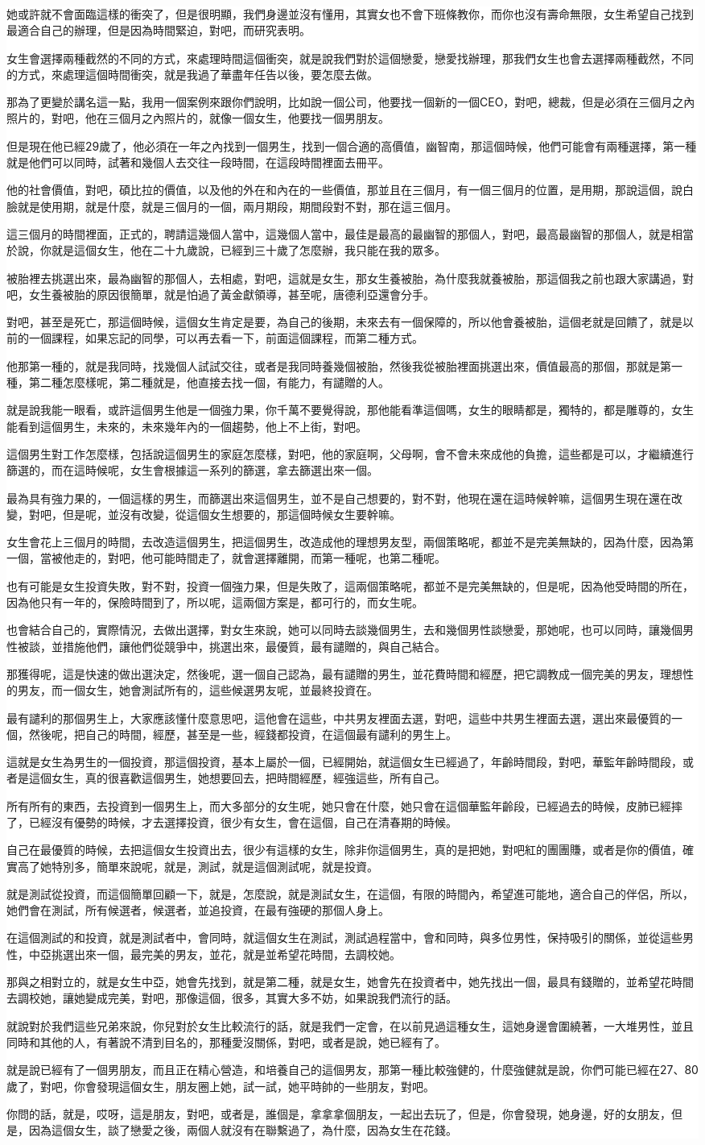 她或許就不會面臨這樣的衝突了，但是很明顯，我們身邊並沒有懂用，其實女也不會下班條教你，而你也沒有壽命無限，女生希望自己找到最適合自己的辦理，但是因為時間緊迫，對吧，而研究表明。

女生會選擇兩種截然的不同的方式，來處理時間這個衝突，就是說我們對於這個戀愛，戀愛找辦理，那我們女生也會去選擇兩種截然，不同的方式，來處理這個時間衝突，就是我過了華盡年任告以後，要怎麼去做。

那為了更變於講名這一點，我用一個案例來跟你們說明，比如說一個公司，他要找一個新的一個CEO，對吧，總裁，但是必須在三個月之內照片的，對吧，他在三個月之內照片的，就像一個女生，他要找一個男朋友。

但是現在他已經29歲了，他必須在一年之內找到一個男生，找到一個合適的高價值，幽智南，那這個時候，他們可能會有兩種選擇，第一種就是他們可以同時，試著和幾個人去交往一段時間，在這段時間裡面去冊平。

他的社會價值，對吧，碩比拉的價值，以及他的外在和內在的一些價值，那並且在三個月，有一個三個月的位置，是用期，那說這個，說白臉就是使用期，就是什麼，就是三個月的一個，兩月期段，期間段對不對，那在這三個月。

這三個月的時間裡面，正式的，聘請這幾個人當中，這幾個人當中，最佳是最高的最幽智的那個人，對吧，最高最幽智的那個人，就是相當於說，你就是這個女生，他在二十九歲說，已經到三十歲了怎麼辦，我只能在我的眾多。

被胎裡去挑選出來，最為幽智的那個人，去相處，對吧，這就是女生，那女生養被胎，為什麼我就養被胎，那這個我之前也跟大家講過，對吧，女生養被胎的原因很簡單，就是怕過了黃金獻領導，甚至呢，唐德利亞還會分手。

對吧，甚至是死亡，那這個時候，這個女生肯定是要，為自己的後期，未來去有一個保障的，所以他會養被胎，這個老就是回饋了，就是以前的一個課程，如果忘記的同學，可以再去看一下，前面這個課程，而第二種方式。

他那第一種的，就是我同時，找幾個人試試交往，或者是我同時養幾個被胎，然後我從被胎裡面挑選出來，價值最高的那個，那就是第一種，第二種怎麼樣呢，第二種就是，他直接去找一個，有能力，有譴贈的人。

就是說我能一眼看，或許這個男生他是一個強力果，你千萬不要覺得說，那他能看準這個嗎，女生的眼睛都是，獨特的，都是雕尊的，女生能看到這個男生，未來的，未來幾年內的一個趨勢，他上不上街，對吧。

這個男生對工作怎麼樣，包括說這個男生的家庭怎麼樣，對吧，他的家庭啊，父母啊，會不會未來成他的負擔，這些都是可以，才繼續進行篩選的，而在這時候呢，女生會根據這一系列的篩選，拿去篩選出來一個。

最為具有強力果的，一個這樣的男生，而篩選出來這個男生，並不是自己想要的，對不對，他現在還在這時候幹嘛，這個男生現在還在改變，對吧，但是呢，並沒有改變，從這個女生想要的，那這個時候女生要幹嘛。

女生會花上三個月的時間，去改造這個男生，把這個男生，改造成他的理想男友型，兩個策略呢，都並不是完美無缺的，因為什麼，因為第一個，當被他走的，對吧，他可能時間走了，就會選擇離開，而第一種呢，也第二種呢。

也有可能是女生投資失敗，對不對，投資一個強力果，但是失敗了，這兩個策略呢，都並不是完美無缺的，但是呢，因為他受時間的所在，因為他只有一年的，保險時間到了，所以呢，這兩個方案是，都可行的，而女生呢。

也會結合自己的，實際情況，去做出選擇，對女生來說，她可以同時去談幾個男生，去和幾個男性談戀愛，那她呢，也可以同時，讓幾個男性被談，並措施他們，讓他們從競爭中，挑選出來，最優質，最有譴贈的，與自己結合。

那獲得呢，這是快速的做出選決定，然後呢，選一個自己認為，最有譴贈的男生，並花費時間和經歷，把它調教成一個完美的男友，理想性的男友，而一個女生，她會測試所有的，這些候選男友呢，並最終投資在。

最有譴利的那個男生上，大家應該懂什麼意思吧，這他會在這些，中共男友裡面去選，對吧，這些中共男生裡面去選，選出來最優質的一個，然後呢，把自己的時間，經歷，甚至是一些，經錢都投資，在這個最有譴利的男生上。

這就是女生為男生的一個投資，那這個投資，基本上屬於一個，已經開始，就這個女生已經過了，年齡時間段，對吧，華監年齡時間段，或者是這個女生，真的很喜歡這個男生，她想要回去，把時間經歷，經強這些，所有自己。

所有所有的東西，去投資到一個男生上，而大多部分的女生呢，她只會在什麼，她只會在這個華監年齡段，已經過去的時候，皮肺已經摔了，已經沒有優勢的時候，才去選擇投資，很少有女生，會在這個，自己在清春期的時候。

自己在最優質的時候，去把這個女生投資出去，很少有這樣的女生，除非你這個男生，真的是把她，對吧紅的團團賺，或者是你的價值，確實高了她特別多，簡單來說呢，就是，測試，就是這個測試呢，就是投資。

就是測試從投資，而這個簡單回顧一下，就是，怎麼說，就是測試女生，在這個，有限的時間內，希望進可能地，適合自己的伴侶，所以，她們會在測試，所有候選者，候選者，並追投資，在最有強硬的那個人身上。

在這個測試的和投資，就是測試者中，會同時，就這個女生在測試，測試過程當中，會和同時，與多位男性，保持吸引的關係，並從這些男性，中亞挑選出來一個，最完美的男友，並花，就是並希望花時間，去調校她。

那與之相對立的，就是女生中亞，她會先找到，就是第二種，就是女生，她會先在投資者中，她先找出一個，最具有錢贈的，並希望花時間去調校她，讓她變成完美，對吧，那像這個，很多，其實大多不妨，如果說我們流行的話。

就說對於我們這些兄弟來說，你兒對於女生比較流行的話，就是我們一定會，在以前見過這種女生，這她身邊會圍繞著，一大堆男性，並且同時和其他的人，有著說不清到目名的，那種愛沒關係，對吧，或者是說，她已經有了。

就是說已經有了一個男朋友，而且正在精心營造，和培養自己的這個男友，那第一種比較強健的，什麼強健就是說，你們可能已經在27、80歲了，對吧，你會發現這個女生，朋友圈上她，試一試，她平時帥的一些朋友，對吧。

你問的話，就是，哎呀，這是朋友，對吧，或者是，誰個是，拿拿拿個朋友，一起出去玩了，但是，你會發現，她身邊，好的女朋友，但是，因為這個女生，談了戀愛之後，兩個人就沒有在聯繫過了，為什麼，因為女生在花錢。
